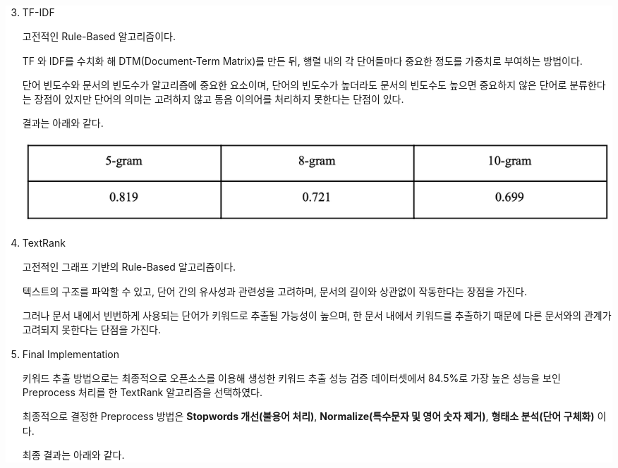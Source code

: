 3. TF-IDF

    고전적인 Rule-Based 알고리즘이다.

    TF 와 IDF를 수치화 해 DTM(Document-Term Matrix)를 만든 뒤, 행렬 내의 각 단어들마다 중요한 정도를 가중치로 부여하는 방법이다.

    단어 빈도수와 문서의 빈도수가 알고리즘에 중요한 요소이며, 단어의 빈도수가 높더라도 문서의 빈도수도 높으면 중요하지 않은 단어로 분류한다는 장점이 있지만 단어의 의미는 고려하지 않고 동음 이의어를 처리하지 못한다는 단점이 있다.

    결과는 아래와 같다.

    ![Model Structure](../assets/img/projects/proj-3/6.png)

4. TextRank

    고전적인 그래프 기반의 Rule-Based 알고리즘이다.

    텍스트의 구조를 파악할 수 있고, 단어 간의 유사성과 관련성을 고려하며, 문서의 길이와 상관없이 작동한다는 장점을 가진다.

    그러나 문서 내에서 빈번하게 사용되는 단어가 키워드로 추출될 가능성이 높으며, 한 문서 내에서 키워드를 추출하기 때문에 다른 문서와의 관계가 고려되지 못한다는 단점을 가진다.

5. Final Implementation

    키워드 추출 방법으로는 최종적으로 오픈소스를 이용해 생성한 키워드 추출 성능 검증 데이터셋에서 84.5%로 가장 높은 성능을 보인 Preprocess 처리를 한 TextRank 알고리즘을 선택하였다.

    최종적으로 결정한 Preprocess 방법은 **Stopwords 개선(불용어 처리)**, **Normalize(특수문자 및 영어 숫자 제거)**, **형태소 분석(단어 구체화)** 이다.
    
    최종 결과는 아래와 같다.
